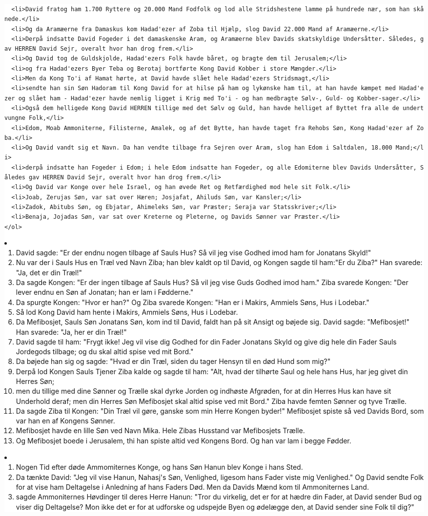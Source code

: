       <li>David fratog ham 1.700 Ryttere og 20.000 Mand Fodfolk og lod alle Stridshestene lamme på hundrede nær, som han skånede.</li>
      <li>Og da Aramæerne fra Damaskus kom Hadad'ezer af Zoba til Hjælp, slog David 22.000 Mand af Aramæerne.</li>
      <li>Derpå indsatte David Fogeder i det damaskenske Aram, og Aramæerne blev Davids skatskyldige Undersåtter. Således, gav HERREN David Sejr, overalt hvor han drog frem.</li>
      <li>Og David tog de Guldskjolde, Hadad'ezers Folk havde båret, og bragte dem til Jerusalem;</li>
      <li>og fra Hadad'ezers Byer Teba og Berotaj bortførte Kong David Kobber i store Mængder.</li>
      <li>Men da Kong To'i af Hamat hørte, at David havde slået hele Hadad'ezers Stridsmagt,</li>
      <li>sendte han sin Søn Hadoram til Kong David for at hilse på ham og lykønske ham til, at han havde kæmpet med Hadad'ezer og slået ham - Hadad'ezer havde nemlig ligget i Krig med To'i - og han medbragte Sølv-, Guld- og Kobber-sager.</li>
      <li>Også dem helligede Kong David HERREN tillige med det Sølv og Guld, han havde helliget af Byttet fra alle de undertvungne Folk,</li>
      <li>Edom, Moab Ammoniterne, Filisterne, Amalek, og af det Bytte, han havde taget fra Rehobs Søn, Kong Hadad'ezer af Zoba.</li>
      <li>Og David vandt sig et Navn. Da han vendte tilbage fra Sejren over Aram, slog han Edom i Saltdalen, 18.000 Mand;</li>
      <li>derpå indsatte han Fogeder i Edom; i hele Edom indsatte han Fogeder, og alle Edomiterne blev Davids Undersåtter, Således gav HERREN David Sejr, overalt hvor han drog frem.</li>
      <li>Og David var Konge over hele Israel, og han øvede Ret og Retfærdighed mod hele sit Folk.</li>
      <li>Joab, Zerujas Søn, var sat over Hæren; Josjafat, Ahiluds Søn, var Kansler;</li>
      <li>Zadok, Abitubs Søn, og Ebjatar, Ahimeleks Søn, var Præster; Seraja var Statsskriver;</li>
      <li>Benaja, Jojadas Søn, var sat over Kreterne og Pleterne, og Davids Sønner var Præster.</li>
    </ol>
  </li>
  <li>
    <ol>
      <li>David sagde: "Er der endnu nogen tilbage af Sauls Hus? Så vil jeg vise Godhed imod ham for Jonatans Skyld!"</li>
      <li>Nu var der i Sauls Hus en Træl ved Navn Ziba; han blev kaldt op til David, og Kongen sagde til ham:"Er du Ziba?" Han svarede: "Ja, det er din Træl!"</li>
      <li>Da sagde Kongen: "Er der ingen tilbage af Sauls Hus? Så vil jeg vise Guds Godhed imod ham." Ziba svarede Kongen: "Der lever endnu en Søn af Jonatan; han er lam i Fødderne."</li>
      <li>Da spurgte Kongen: "Hvor er han?" Og Ziba svarede Kongen: "Han er i Makirs, Ammiels Søns, Hus i Lodebar."</li>
      <li>Så lod Kong David ham hente i Makirs, Ammiels Søns, Hus i Lodebar.</li>
      <li>Da Mefibosjet, Sauls Søn Jonatans Søn, kom ind til David, faldt han på sit Ansigt og bøjede sig. David sagde: "Mefibosjet!" Han svarede: "Ja, her er din Træl!"</li>
      <li>David sagde til ham: "Frygt ikke! Jeg vil vise dig Godhed for din Fader Jonatans Skyld og give dig hele din Fader Sauls Jordegods tilbage; og du skal altid spise ved mit Bord."</li>
      <li>Da bøjede han sig og sagde: "Hvad er din Træl, siden du tager Hensyn til en død Hund som mig?"</li>
      <li>Derpå lod Kongen Sauls Tjener Ziba kalde og sagde til ham: "Alt, hvad der tilhørte Saul og hele hans Hus, har jeg givet din Herres Søn;</li>
      <li>men du tillige med dine Sønner og Trælle skal dyrke Jorden og indhøste Afgrøden, for at din Herres Hus kan have sit Underhold deraf; men din Herres Søn Mefibosjet skal altid spise ved mit Bord." Ziba havde femten Sønner og tyve Trælle.</li>
      <li>Da sagde Ziba til Kongen: "Din Træl vil gøre, ganske som min Herre Kongen byder!" Mefibosjet spiste så ved Davids Bord, som var han en af Kongens Sønner.</li>
      <li>Mefibosjet havde en lille Søn ved Navn Mika. Hele Zibas Husstand var Mefibosjets Trælle.</li>
      <li>Og Mefibosjet boede i Jerusalem, thi han spiste altid ved Kongens Bord. Og han var lam i begge Fødder.</li>
    </ol>
  </li>
  <li>
    <ol>
      <li>Nogen Tid efter døde Ammomiternes Konge, og hans Søn Hanun blev Konge i hans Sted.</li>
      <li>Da tænkte David: "Jeg vil vise Hanun, Nahasj's Søn, Venlighed, ligesom hans Fader viste mig Venlighed." Og David sendte Folk for at vise ham Deltagelse i Anledning af hans Faders Død. Men da Davids Mænd kom til Ammoniternes Land.</li>
      <li>sagde Ammoniternes Høvdinger til deres Herre Hanun: "Tror du virkelig, det er for at hædre din Fader, at David sender Bud og viser dig Deltagelse? Mon ikke det er for at udforske og udspejde Byen og ødelægge den, at David sender sine Folk til dig?"</li>